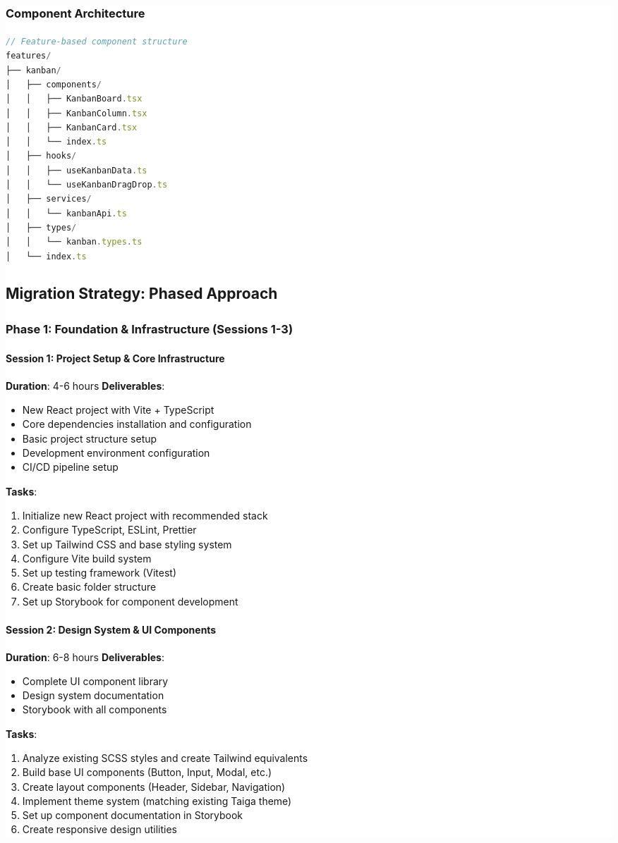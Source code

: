 ### Component Architecture
```typescript
// Feature-based component structure
features/
├── kanban/
│   ├── components/
│   │   ├── KanbanBoard.tsx
│   │   ├── KanbanColumn.tsx
│   │   ├── KanbanCard.tsx
│   │   └── index.ts
│   ├── hooks/
│   │   ├── useKanbanData.ts
│   │   └── useKanbanDragDrop.ts
│   ├── services/
│   │   └── kanbanApi.ts
│   ├── types/
│   │   └── kanban.types.ts
│   └── index.ts
```

## Migration Strategy: Phased Approach

### Phase 1: Foundation & Infrastructure (Sessions 1-3)

#### Session 1: Project Setup & Core Infrastructure
**Duration**: 4-6 hours
**Deliverables**:
- New React project with Vite + TypeScript
- Core dependencies installation and configuration
- Basic project structure setup
- Development environment configuration
- CI/CD pipeline setup

**Tasks**:
1. Initialize new React project with recommended stack
2. Configure TypeScript, ESLint, Prettier
3. Set up Tailwind CSS and base styling system
4. Configure Vite build system
5. Set up testing framework (Vitest)
6. Create basic folder structure
7. Set up Storybook for component development

#### Session 2: Design System & UI Components
**Duration**: 6-8 hours
**Deliverables**:
- Complete UI component library
- Design system documentation
- Storybook with all components

**Tasks**:
1. Analyze existing SCSS styles and create Tailwind equivalents
2. Build base UI components (Button, Input, Modal, etc.)
3. Create layout components (Header, Sidebar, Navigation)
4. Implement theme system (matching existing Taiga theme)
5. Set up component documentation in Storybook
6. Create responsive design utilities
